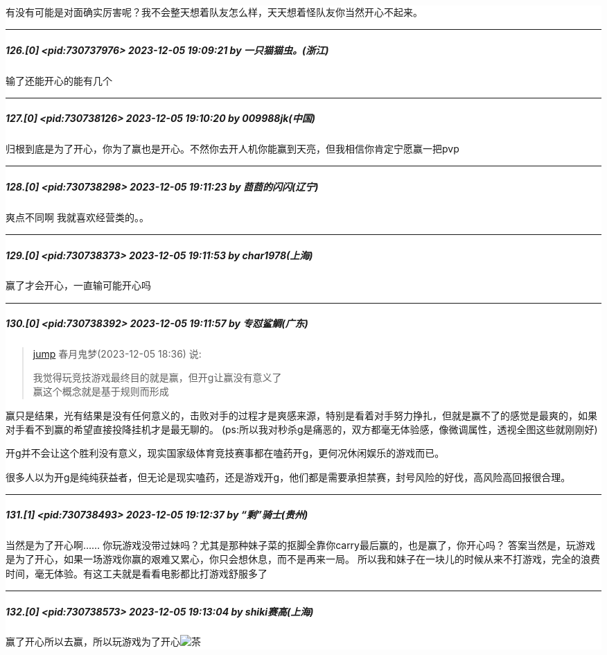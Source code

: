 有没有可能是对面确实厉害呢？我不会整天想着队友怎么样，天天想着怪队友你当然开心不起来。

----

##### <span id="pid730737976">126.[0] \<pid:730737976\> 2023-12-05 19:09:21 by 一只猫猫虫。\(浙江\)</span>
输了还能开心的能有几个

----

##### <span id="pid730738126">127.[0] \<pid:730738126\> 2023-12-05 19:10:20 by 009988jk\(中国\)</span>
归根到底是为了开心，你为了赢也是开心。不然你去开人机你能赢到天亮，但我相信你肯定宁愿赢一把pvp

----

##### <span id="pid730738298">128.[0] \<pid:730738298\> 2023-12-05 19:11:23 by 莔莔的闪闪\(辽宁\)</span>
爽点不同啊  我就喜欢经营类的。。

----

##### <span id="pid730738373">129.[0] \<pid:730738373\> 2023-12-05 19:11:53 by char1978\(上海\)</span>
赢了才会开心，一直输可能开心吗

----

##### <span id="pid730738392">130.[0] \<pid:730738392\> 2023-12-05 19:11:57 by 专怼鲨鲷\(广东\)</span>
>[jump](#pid730732592) 春月鬼梦(2023-12-05 18:36) 说: 
>
>我觉得玩竞技游戏最终目的就是赢，但开g让赢没有意义了  
>赢这个概念就是基于规则而形成

赢只是结果，光有结果是没有任何意义的，击败对手的过程才是爽感来源，特别是看着对手努力挣扎，但就是赢不了的感觉是最爽的，如果对手看不到赢的希望直接投降挂机才是最无聊的。 (ps:所以我对秒杀g是痛恶的，双方都毫无体验感，像微调属性，透视全图这些就刚刚好)

开g并不会让这个胜利没有意义，现实国家级体育竞技赛事都在嗑药开g，更何况休闲娱乐的游戏而已。

很多人以为开g是纯纯获益者，但无论是现实嗑药，还是游戏开g，他们都是需要承担禁赛，封号风险的好伐，高风险高回报很合理。

----

##### <span id="pid730738493">131.[1] \<pid:730738493\> 2023-12-05 19:12:37 by “剩”骑士\(贵州\)</span>
当然是为了开心啊……
你玩游戏没带过妹吗？尤其是那种妹子菜的抠脚全靠你carry最后赢的，也是赢了，你开心吗？
答案当然是，玩游戏是为了开心，如果一场游戏你赢的艰难又累心，你只会想休息，而不是再来一局。
所以我和妹子在一块儿的时候从来不打游戏，完全的浪费时间，毫无体验。有这工夫就是看看电影都比打游戏舒服多了

----

##### <span id="pid730738573">132.[0] \<pid:730738573\> 2023-12-05 19:13:04 by shiki赛高\(上海\)</span>
赢了开心所以去赢，所以玩游戏为了开心![茶](https://img4.nga.178.com/ngabbs/post/smile/ac39.png)
